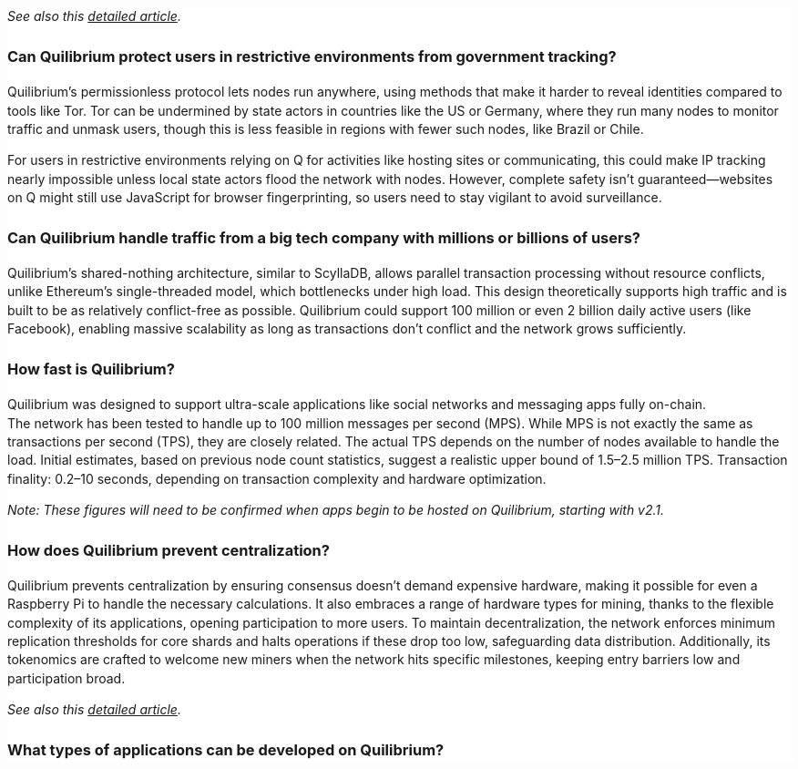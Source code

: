 *See also this [detailed article](how-quilibrium-protects-privacy-without-enabling-crime).*

### Can Quilibrium protect users in restrictive environments from government tracking?

Quilibrium’s permissionless protocol lets nodes run anywhere, using methods that make it harder to reveal identities compared to tools like Tor. Tor can be undermined by state actors in countries like the US or Germany, where they run many nodes to monitor traffic and unmask users, though this is less feasible in regions with fewer such nodes, like Brazil or Chile. 

For users in restrictive environments relying on Q for activities like hosting sites or communicating, this could make IP tracking nearly impossible unless local state actors flood the network with nodes. However, complete safety isn’t guaranteed—websites on Q might still use JavaScript for browser fingerprinting, so users need to stay vigilant to avoid surveillance.

### Can Quilibrium handle traffic from a big tech company with millions or billions of users?

Quilibrium’s shared-nothing architecture, similar to ScyllaDB, allows parallel transaction processing without resource conflicts, unlike Ethereum’s single-threaded model, which bottlenecks under high load. This design theoretically supports high traffic and is built to be as relatively conflict-free as possible. Quilibrium could support 100 million or even 2 billion daily active users (like Facebook), enabling massive scalability as long as transactions don’t conflict and the network grows sufficiently.

### How fast is Quilibrium?

Quilibrium was designed to support ultra-scale applications like social networks and messaging apps fully on-chain.  
The network has been tested to handle up to 100 million messages per second (MPS). While MPS is not exactly the same as transactions per second (TPS), they are closely related. The actual TPS depends on the number of nodes available to handle the load. Initial estimates, based on previous node count statistics, suggest a realistic upper bound of 1.5–2.5 million TPS. Transaction finality: 0.2–10 seconds, depending on transaction complexity and hardware optimization.

*Note: These figures will need to be confirmed when apps begin to be hosted on Quilibrium, starting with v2.1.*

### How does Quilibrium prevent centralization?

Quilibrium prevents centralization by ensuring consensus doesn’t demand expensive hardware, making it possible for even a Raspberry Pi to handle the necessary calculations. It also embraces a range of hardware types for mining, thanks to the flexible complexity of its applications, opening participation to more users. To maintain decentralization, the network enforces minimum replication thresholds for core shards and halts operations if these drop too low, safeguarding data distribution. 
Additionally, its tokenomics are crafted to welcome new miners when the network hits specific milestones, keeping entry barriers low and participation broad.

*See also this [detailed article](how-does-quilibrium-maintain-decentralization).*

### What types of applications can be developed on Quilibrium?
